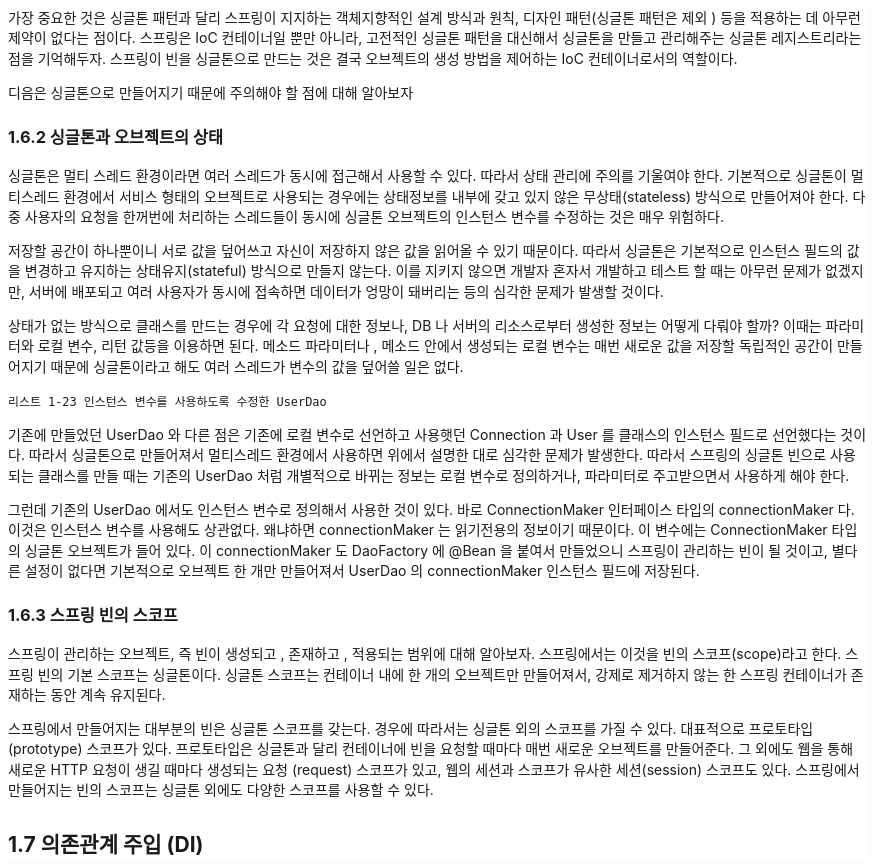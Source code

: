 가장 중요한 것은 싱글톤 패턴과 달리 스프링이 지지하는 객체지향적인 설계 방식과 원칙, 디자인 패턴(싱글톤 패턴은 제외 ) 등을 적용하는 데 아무런 제약이 없다는 점이다.
스프링은 IoC 컨테이너일 뿐만 아니라, 고전적인 싱글톤 패턴을 대신해서 싱글톤을 만들고 관리해주는 싱글톤 레지스트리라는 점을 기억해두자.
스프링이 빈을 싱글톤으로 만드는 것은 결국 오브젝트의 생성 방법을 제어하는 IoC 컨테이너로서의 역할이다.




디음은 싱글톤으로 만들어지기 때문에 주의해야 할 점에 대해 알아보자


### 1.6.2 싱글톤과 오브젝트의 상태

싱글톤은 멀티 스레드 환경이라면 여러 스레드가 동시에 접근해서 사용할 수 있다. 따라서 상태 관리에 주의를 기울여야 한다.
기본적으로 싱글톤이 멀티스레드 환경에서 서비스 형태의 오브젝트로 사용되는 경우에는 상태정보를 내부에 갖고 있지 않은 무상태(stateless) 방식으로 
만들어져야 한다.
다중 사용자의 요청을 한꺼번에 처리하는 스레드들이 동시에 싱글톤 오브젝트의 인스턴스 변수를 수정하는 것은 매우 위험하다.

저장할 공간이 하나뿐이니 서로 값을 덮어쓰고 자신이 저장하지 않은 값을 읽어올 수 있기 때문이다.
따라서 싱글톤은 기본적으로 인스턴스 필드의 값을 변경하고 유지하는 상태유지(stateful) 방식으로 만들지 않는다.
이를 지키지 않으면 개발자 혼자서 개발하고 테스트 할 때는 아무런 문제가 없겠지만, 서버에 배포되고 여러 사용자가 동시에 
접속하면 데이터가 엉망이 돼버리는 등의 심각한 문제가 발생할 것이다.

상태가 없는 방식으로 클래스를 만드는 경우에 각 요청에 대한 정보나, DB 나 서버의 리소스로부터 생성한 정보는 어떻게 다뤄야 할까?
이때는 파라미터와 로컬 변수, 리턴 값등을 이용하면 된다.
메소드 파라미터나 , 메소드 안에서 생성되는 로컬 변수는 매번 새로운 값을 저장할 독립적인 공간이 만들어지기 때문에
싱글톤이라고 해도 여러 스레드가 변수의 값을 덮어쓸 일은 없다.


`리스트 1-23 인스턴스 변수를 사용하도록 수정한 UserDao`

기존에 만들었던 UserDao 와 다른 점은 기존에 로컬 변수로 선언하고 사용햇던 Connection 과 User 를 클래스의 인스턴스 필드로 선언했다는 것이다.
따라서 싱글톤으로 만들어져서 멀티스레드 환경에서 사용하면 위에서 설명한 대로 심각한 문제가 발생한다. 따라서
스프링의 싱글톤 빈으로 사용되는 클래스를 만들 때는 기존의 UserDao 처럼 개별적으로 바뀌는 정보는 로컬 변수로 정의하거나, 파라미터로 주고받으면서 사용하게 해야 한다.

그런데 기존의 UserDao 에서도 인스턴스 변수로 정의해서 사용한 것이 있다. 바로 ConnectionMaker 인터페이스 타입의 connectionMaker 다.
이것은 인스턴스 변수를 사용해도 상관없다. 왜냐하면 connectionMaker 는 읽기전용의 정보이기 때문이다.
이 변수에는 ConnectionMaker 타입의 싱글톤 오브젝트가 들어 있다.
이 connectionMaker 도 DaoFactory 에 @Bean 을 붙여서 만들었으니 스프링이 관리하는 빈이 될 것이고, 별다른 설정이 없다면 기본적으로 오브젝트 한 개만 만들어져서
UserDao 의 connectionMaker 인스턴스 필드에 저장된다.

### 1.6.3 스프링 빈의 스코프

스프링이 관리하는 오브젝트, 즉 빈이 생성되고 , 존재하고 , 적용되는 범위에 대해 알아보자.
스프링에서는 이것을 빈의 스코프(scope)라고 한다.
스프링 빈의 기본 스코프는 싱글톤이다. 싱글톤 스코프는 컨테이너 내에 한 개의 오브젝트만 만들어져서, 강제로 제거하지 않는 한 
스프링 컨테이너가 존재하는 동안 계속 유지된다.

스프링에서 만들어지는 대부분의 빈은 싱글톤 스코프를 갖는다.
경우에 따라서는 싱글톤 외의 스코프를 가질 수 있다. 대표적으로 프로토타입(prototype) 스코프가 있다. 프로토타입은 
싱글톤과 달리 컨테이너에 빈을 요청할 때마다 매번 새로운 오브젝트를 만들어준다.
그 외에도 웹을 통해 새로운 HTTP 요청이 생길 때마다 생성되는 요청 (request) 스코프가 있고, 
웹의 세션과 스코프가 유사한 세션(session) 스코프도 있다.
스프링에서 만들어지는 빈의 스코프는 싱글톤 외에도 다양한 스코프를 사용할 수 있다.

## 1.7 의존관계 주입 (DI)
